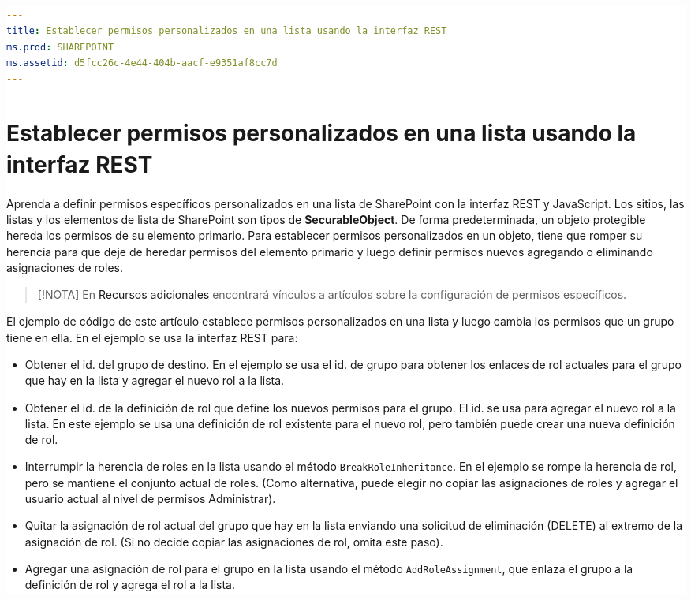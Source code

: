 ```yaml
---
title: Establecer permisos personalizados en una lista usando la interfaz REST
ms.prod: SHAREPOINT
ms.assetid: d5fcc26c-4e44-404b-aacf-e9351af8cc7d
---
```



# Establecer permisos personalizados en una lista usando la interfaz REST
Aprenda a definir permisos específicos personalizados en una lista de SharePoint con la interfaz REST y JavaScript.
Los sitios, las listas y los elementos de lista de SharePoint son tipos de **SecurableObject**. De forma predeterminada, un objeto protegible hereda los permisos de su elemento primario. Para establecer permisos personalizados en un objeto, tiene que romper su herencia para que deje de heredar permisos del elemento primario y luego definir permisos nuevos agregando o eliminando asignaciones de roles.
  
    
    


> [!NOTA]
> En  [Recursos adicionales](set-custom-permissions-on-a-list-by-using-the-rest-interface.md#bk_addresources) encontrará vínculos a artículos sobre la configuración de permisos específicos.
  
    
    


El ejemplo de código de este artículo establece permisos personalizados en una lista y luego cambia los permisos que un grupo tiene en ella. En el ejemplo se usa la interfaz REST para:
  
    
    


- Obtener el id. del grupo de destino. En el ejemplo se usa el id. de grupo para obtener los enlaces de rol actuales para el grupo que hay en la lista y agregar el nuevo rol a la lista.
    
  
- Obtener el id. de la definición de rol que define los nuevos permisos para el grupo. El id. se usa para agregar el nuevo rol a la lista. En este ejemplo se usa una definición de rol existente para el nuevo rol, pero también puede crear una nueva definición de rol.
    
  
- Interrumpir la herencia de roles en la lista usando el método  `BreakRoleInheritance`. En el ejemplo se rompe la herencia de rol, pero se mantiene el conjunto actual de roles. (Como alternativa, puede elegir no copiar las asignaciones de roles y agregar el usuario actual al nivel de permisos Administrar).
    
  
- Quitar la asignación de rol actual del grupo que hay en la lista enviando una solicitud de eliminación (DELETE) al extremo de la asignación de rol. (Si no decide copiar las asignaciones de rol, omita este paso).
    
  
- Agregar una asignación de rol para el grupo en la lista usando el método  `AddRoleAssignment`, que enlaza el grupo a la definición de rol y agrega el rol a la lista.
    